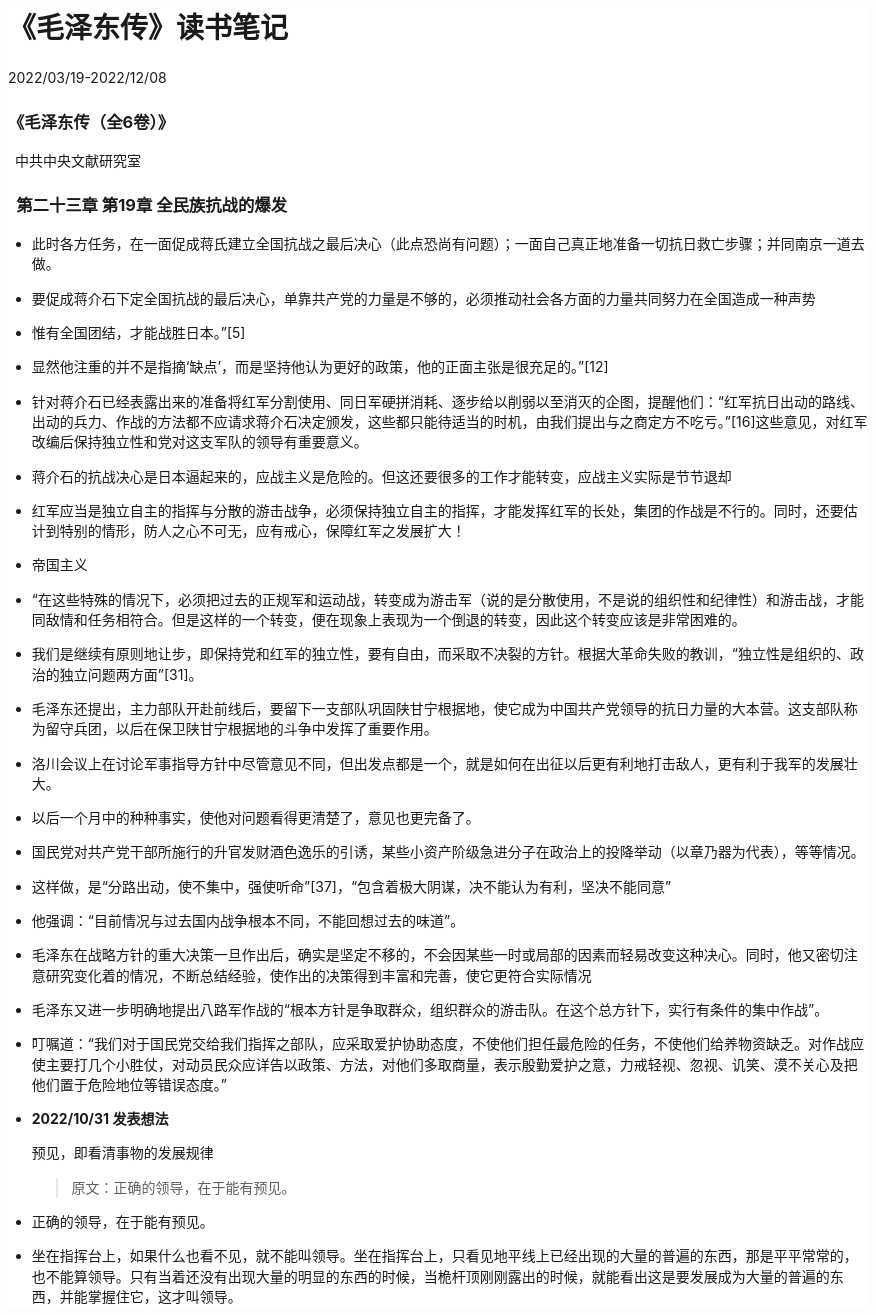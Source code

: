 # 《毛泽东传》读书笔记

2022/03/19-2022/12/08

### **《毛泽东传（全6卷）》**

 中共中央文献研究室

###  **第二十三章 第19章 全民族抗战的爆发**

- 此时各方任务，在一面促成蒋氏建立全国抗战之最后决心（此点恐尚有问题）；一面自己真正地准备一切抗日救亡步骤；并同南京一道去做。

- 要促成蒋介石下定全国抗战的最后决心，单靠共产党的力量是不够的，必须推动社会各方面的力量共同努力在全国造成一种声势

- 惟有全国团结，才能战胜日本。”[5]

- 显然他注重的并不是指摘‘缺点’，而是坚持他认为更好的政策，他的正面主张是很充足的。”[12]

- 针对蒋介石已经表露出来的准备将红军分割使用、同日军硬拼消耗、逐步给以削弱以至消灭的企图，提醒他们：“红军抗日出动的路线、出动的兵力、作战的方法都不应请求蒋介石决定颁发，这些都只能待适当的时机，由我们提出与之商定方不吃亏。”[16]这些意见，对红军改编后保持独立性和党对这支军队的领导有重要意义。

- 蒋介石的抗战决心是日本逼起来的，应战主义是危险的。但这还要很多的工作才能转变，应战主义实际是节节退却

- 红军应当是独立自主的指挥与分散的游击战争，必须保持独立自主的指挥，才能发挥红军的长处，集团的作战是不行的。同时，还要估计到特别的情形，防人之心不可无，应有戒心，保障红军之发展扩大！

- 帝国主义

- “在这些特殊的情况下，必须把过去的正规军和运动战，转变成为游击军（说的是分散使用，不是说的组织性和纪律性）和游击战，才能同敌情和任务相符合。但是这样的一个转变，便在现象上表现为一个倒退的转变，因此这个转变应该是非常困难的。

- 我们是继续有原则地让步，即保持党和红军的独立性，要有自由，而采取不决裂的方针。根据大革命失败的教训，“独立性是组织的、政治的独立问题两方面”[31]。

- 毛泽东还提出，主力部队开赴前线后，要留下一支部队巩固陕甘宁根据地，使它成为中国共产党领导的抗日力量的大本营。这支部队称为留守兵团，以后在保卫陕甘宁根据地的斗争中发挥了重要作用。

- 洛川会议上在讨论军事指导方针中尽管意见不同，但出发点都是一个，就是如何在出征以后更有利地打击敌人，更有利于我军的发展壮大。

- 以后一个月中的种种事实，使他对问题看得更清楚了，意见也更完备了。

- 国民党对共产党干部所施行的升官发财酒色逸乐的引诱，某些小资产阶级急进分子在政治上的投降举动（以章乃器为代表），等等情况。

- 这样做，是“分路出动，使不集中，强使听命”[37]，“包含着极大阴谋，决不能认为有利，坚决不能同意”

- 他强调：“目前情况与过去国内战争根本不同，不能回想过去的味道”。

- 毛泽东在战略方针的重大决策一旦作出后，确实是坚定不移的，不会因某些一时或局部的因素而轻易改变这种决心。同时，他又密切注意研究变化着的情况，不断总结经验，使作出的决策得到丰富和完善，使它更符合实际情况

- 毛泽东又进一步明确地提出八路军作战的“根本方针是争取群众，组织群众的游击队。在这个总方针下，实行有条件的集中作战”。

- 叮嘱道：“我们对于国民党交给我们指挥之部队，应采取爱护协助态度，不使他们担任最危险的任务，不使他们给养物资缺乏。对作战应使主要打几个小胜仗，对动员民众应详告以政策、方法，对他们多取商量，表示殷勤爱护之意，力戒轻视、忽视、讥笑、漠不关心及把他们置于危险地位等错误态度。”

- **2022/10/31 发表想法**

  预见，即看清事物的发展规律

  > 原文：正确的领导，在于能有预见。

- 正确的领导，在于能有预见。

- 坐在指挥台上，如果什么也看不见，就不能叫领导。坐在指挥台上，只看见地平线上已经出现的大量的普遍的东西，那是平平常常的，也不能算领导。只有当着还没有出现大量的明显的东西的时候，当桅杆顶刚刚露出的时候，就能看出这是要发展成为大量的普遍的东西，并能掌握住它，这才叫领导。
